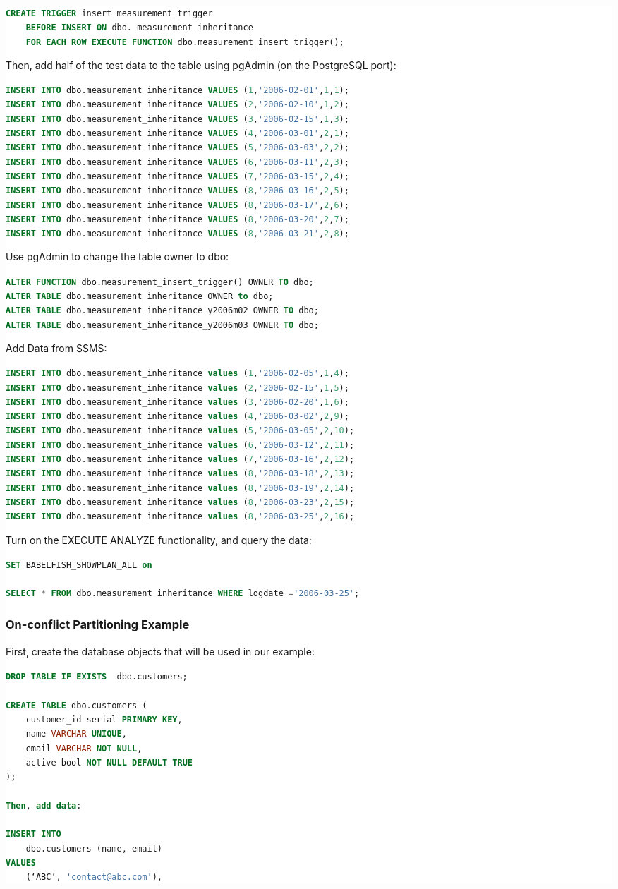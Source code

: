 ```sql
CREATE TRIGGER insert_measurement_trigger
    BEFORE INSERT ON dbo. measurement_inheritance
    FOR EACH ROW EXECUTE FUNCTION dbo.measurement_insert_trigger();
```
Then, add half of the test data to the table using pgAdmin (on the PostgreSQL port):
```sql
INSERT INTO dbo.measurement_inheritance VALUES (1,'2006-02-01',1,1);
INSERT INTO dbo.measurement_inheritance VALUES (2,'2006-02-10',1,2);
INSERT INTO dbo.measurement_inheritance VALUES (3,'2006-02-15',1,3);
INSERT INTO dbo.measurement_inheritance VALUES (4,'2006-03-01',2,1);
INSERT INTO dbo.measurement_inheritance VALUES (5,'2006-03-03',2,2);
INSERT INTO dbo.measurement_inheritance VALUES (6,'2006-03-11',2,3);
INSERT INTO dbo.measurement_inheritance VALUES (7,'2006-03-15',2,4);
INSERT INTO dbo.measurement_inheritance VALUES (8,'2006-03-16',2,5);
INSERT INTO dbo.measurement_inheritance VALUES (8,'2006-03-17',2,6);
INSERT INTO dbo.measurement_inheritance VALUES (8,'2006-03-20',2,7);
INSERT INTO dbo.measurement_inheritance VALUES (8,'2006-03-21',2,8);
```
Use pgAdmin to change the table owner to dbo:
```sql
ALTER FUNCTION dbo.measurement_insert_trigger() OWNER TO dbo;
ALTER TABLE dbo.measurement_inheritance OWNER to dbo;
ALTER TABLE dbo.measurement_inheritance_y2006m02 OWNER TO dbo;
ALTER TABLE dbo.measurement_inheritance_y2006m03 OWNER TO dbo;
```
Add Data from SSMS:
```sql
INSERT INTO dbo.measurement_inheritance values (1,'2006-02-05',1,4);
INSERT INTO dbo.measurement_inheritance values (2,'2006-02-15',1,5);
INSERT INTO dbo.measurement_inheritance values (3,'2006-02-20',1,6);
INSERT INTO dbo.measurement_inheritance values (4,'2006-03-02',2,9);
INSERT INTO dbo.measurement_inheritance values (5,'2006-03-05',2,10);
INSERT INTO dbo.measurement_inheritance values (6,'2006-03-12',2,11);
INSERT INTO dbo.measurement_inheritance values (7,'2006-03-16',2,12);
INSERT INTO dbo.measurement_inheritance values (8,'2006-03-18',2,13);
INSERT INTO dbo.measurement_inheritance values (8,'2006-03-19',2,14);
INSERT INTO dbo.measurement_inheritance values (8,'2006-03-23',2,15);
INSERT INTO dbo.measurement_inheritance values (8,'2006-03-25',2,16);
```

Turn on the EXECUTE ANALYZE functionality, and query the data:
```sql
SET BABELFISH_SHOWPLAN_ALL on

SELECT * FROM dbo.measurement_inheritance WHERE logdate ='2006-03-25';
```
### On-conflict Partitioning Example

First, create the database objects that will be used in our example:
```sql
DROP TABLE IF EXISTS  dbo.customers;

CREATE TABLE dbo.customers (
    customer_id serial PRIMARY KEY,
    name VARCHAR UNIQUE,
    email VARCHAR NOT NULL,
    active bool NOT NULL DEFAULT TRUE
);

Then, add data:

INSERT INTO 
    dbo.customers (name, email)
VALUES 
    (‘ABC’, 'contact@abc.com'),
```